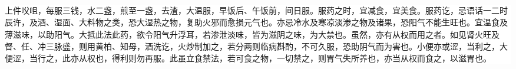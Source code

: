 上件㕮咀，每服三钱，水二盏，煎至一盏，去渣，大温服，早饭后、午饭前，间日服。服药之时，宜减食，宜美食。服药讫，忌语话一二时辰许，及酒、湿面、大料物之类，恐大湿热之物，复助火邪而愈损元气也。亦忌冷水及寒凉淡渗之物及诸果，恐阳气不能生旺也。宜温食及薄滋味，以助阳气。大抵此法此药，欲令阳气升浮耳，若渗泄淡味，皆为滋阴之味，为大禁也。虽然，亦有从权而用之者。如见肾火旺及督、任、冲三脉盛，则用黄柏、知母，酒洗讫，火炒制加之，若分两则临病斟酌，不可久服，恐助阴气而为害也。小便亦或涩，当利之，大便涩，当行之，此亦从权也，得利则勿再服。此虽立食禁法，若可食之物，一切禁之，则胃气失所养也，亦当从权而食之，以滋胃也。